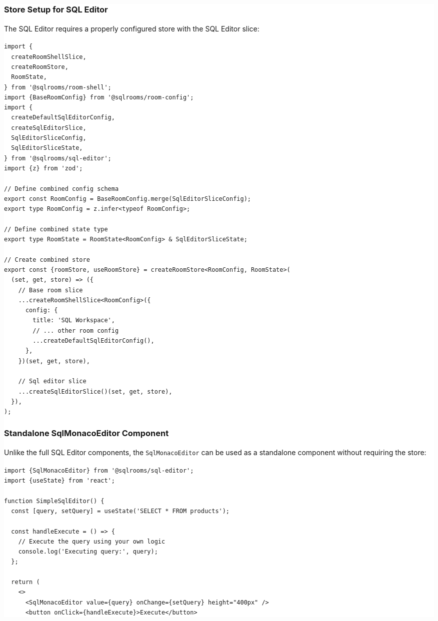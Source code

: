 ### Store Setup for SQL Editor

The SQL Editor requires a properly configured store with the SQL Editor slice:

```tsx
import {
  createRoomShellSlice,
  createRoomStore,
  RoomState,
} from '@sqlrooms/room-shell';
import {BaseRoomConfig} from '@sqlrooms/room-config';
import {
  createDefaultSqlEditorConfig,
  createSqlEditorSlice,
  SqlEditorSliceConfig,
  SqlEditorSliceState,
} from '@sqlrooms/sql-editor';
import {z} from 'zod';

// Define combined config schema
export const RoomConfig = BaseRoomConfig.merge(SqlEditorSliceConfig);
export type RoomConfig = z.infer<typeof RoomConfig>;

// Define combined state type
export type RoomState = RoomState<RoomConfig> & SqlEditorSliceState;

// Create combined store
export const {roomStore, useRoomStore} = createRoomStore<RoomConfig, RoomState>(
  (set, get, store) => ({
    // Base room slice
    ...createRoomShellSlice<RoomConfig>({
      config: {
        title: 'SQL Workspace',
        // ... other room config
        ...createDefaultSqlEditorConfig(),
      },
    })(set, get, store),

    // Sql editor slice
    ...createSqlEditorSlice()(set, get, store),
  }),
);
```

### Standalone SqlMonacoEditor Component

Unlike the full SQL Editor components, the `SqlMonacoEditor` can be used as a standalone component without requiring the store:

```tsx
import {SqlMonacoEditor} from '@sqlrooms/sql-editor';
import {useState} from 'react';

function SimpleSqlEditor() {
  const [query, setQuery] = useState('SELECT * FROM products');

  const handleExecute = () => {
    // Execute the query using your own logic
    console.log('Executing query:', query);
  };

  return (
    <>
      <SqlMonacoEditor value={query} onChange={setQuery} height="400px" />
      <button onClick={handleExecute}>Execute</button>
```